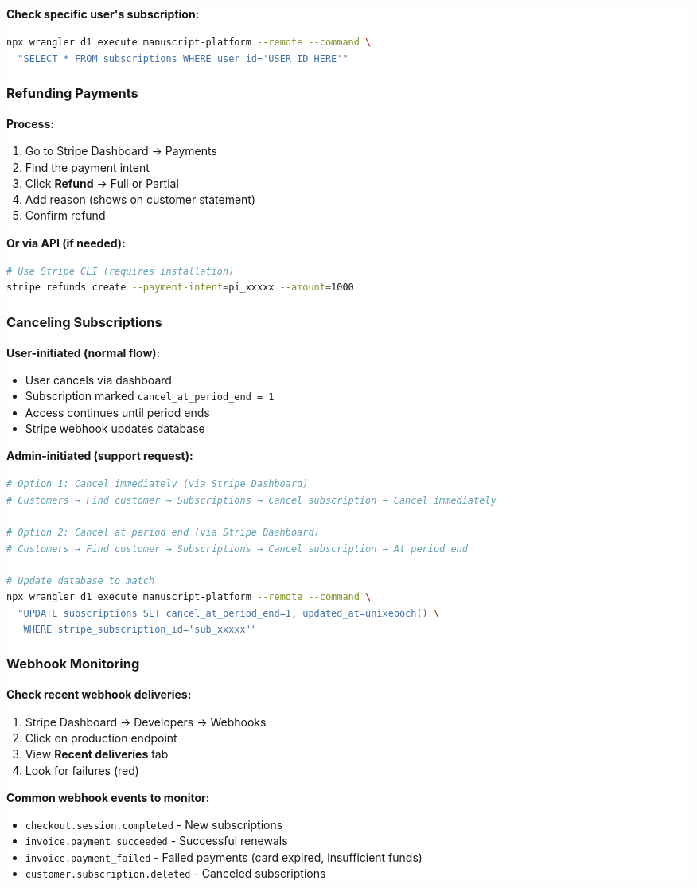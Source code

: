 **Check specific user's subscription:**
```bash
npx wrangler d1 execute manuscript-platform --remote --command \
  "SELECT * FROM subscriptions WHERE user_id='USER_ID_HERE'"
```

### Refunding Payments

**Process:**
1. Go to Stripe Dashboard → Payments
2. Find the payment intent
3. Click **Refund** → Full or Partial
4. Add reason (shows on customer statement)
5. Confirm refund

**Or via API (if needed):**
```bash
# Use Stripe CLI (requires installation)
stripe refunds create --payment-intent=pi_xxxxx --amount=1000
```

### Canceling Subscriptions

**User-initiated (normal flow):**
- User cancels via dashboard
- Subscription marked `cancel_at_period_end = 1`
- Access continues until period ends
- Stripe webhook updates database

**Admin-initiated (support request):**
```bash
# Option 1: Cancel immediately (via Stripe Dashboard)
# Customers → Find customer → Subscriptions → Cancel subscription → Cancel immediately

# Option 2: Cancel at period end (via Stripe Dashboard)
# Customers → Find customer → Subscriptions → Cancel subscription → At period end

# Update database to match
npx wrangler d1 execute manuscript-platform --remote --command \
  "UPDATE subscriptions SET cancel_at_period_end=1, updated_at=unixepoch() \
   WHERE stripe_subscription_id='sub_xxxxx'"
```

### Webhook Monitoring

**Check recent webhook deliveries:**
1. Stripe Dashboard → Developers → Webhooks
2. Click on production endpoint
3. View **Recent deliveries** tab
4. Look for failures (red)

**Common webhook events to monitor:**
- `checkout.session.completed` - New subscriptions
- `invoice.payment_succeeded` - Successful renewals
- `invoice.payment_failed` - Failed payments (card expired, insufficient funds)
- `customer.subscription.deleted` - Canceled subscriptions
